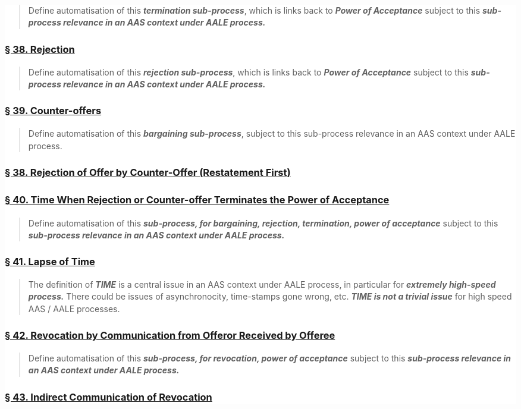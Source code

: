 >Define automatisation of this _**termination sub-process**_, which is links back to _**Power of Acceptance**_ subject to this _**sub-process relevance in an AAS context under AALE process.**_

### [§ 38. Rejection](https://github.com/CryptosOdysseus/AALE-Contributions/blob/master/20190812-Body-of-Contract-Law-2nd-Restatement.md#-38-rejection-1)

>Define automatisation of this _**rejection sub-process**_, which is links back to _**Power of Acceptance**_ subject to this _**sub-process relevance in an AAS context under AALE process.**_

### [§ 39. Counter-offers](https://github.com/CryptosOdysseus/AALE-Contributions/blob/master/20190812-Body-of-Contract-Law-2nd-Restatement.md#-39-counter-offers-1)

>Define automatisation of this _**bargaining sub-process**_, subject to this sub-process relevance in an AAS context under AALE process.

### [§ 38. Rejection of Offer by Counter-Offer (Restatement First)](https://github.com/CryptosOdysseus/AALE-Contributions/blob/master/20190812-Body-of-Contract-Law-2nd-Restatement.md#-39-counter-offers-1)

### [§ 40. Time When Rejection or Counter-offer Terminates the Power of Acceptance](https://github.com/CryptosOdysseus/AALE-Contributions/blob/master/20190812-Body-of-Contract-Law-2nd-Restatement.md#-40-time-when-rejection-or-counter-offer-terminates-the-power-of-acceptance-1)

>Define automatisation of this _**sub-process, for bargaining, rejection, termination, power of acceptance**_ subject to this _**sub-process relevance in an AAS context under AALE process.**_

### [§ 41. Lapse of Time](https://github.com/CryptosOdysseus/AALE-Contributions/blob/master/20190812-Body-of-Contract-Law-2nd-Restatement.md#-41-lapse-of-time-1)

>The definition of _**TIME**_ is a central issue in an AAS context under AALE process, in particular for _**extremely high-speed process.**_ There could be issues of asynchronocity, time-stamps gone wrong, etc. _**TIME is not a trivial issue**_ for high speed AAS / AALE processes.

### [§ 42. Revocation by Communication from Offeror Received by Offeree](https://github.com/CryptosOdysseus/AALE-Contributions/blob/master/20190812-Body-of-Contract-Law-2nd-Restatement.md#-42-revocation-by-communication-from-offeror-received-by-offeree-1)

>Define automatisation of this _**sub-process, for revocation, power of acceptance**_ subject to this _**sub-process relevance in an AAS context under AALE process.**_

### [§ 43. Indirect Communication of Revocation](https://github.com/CryptosOdysseus/AALE-Contributions/blob/master/20190812-Body-of-Contract-Law-2nd-Restatement.md#-43-indirect-communication-of-revocation-1)
